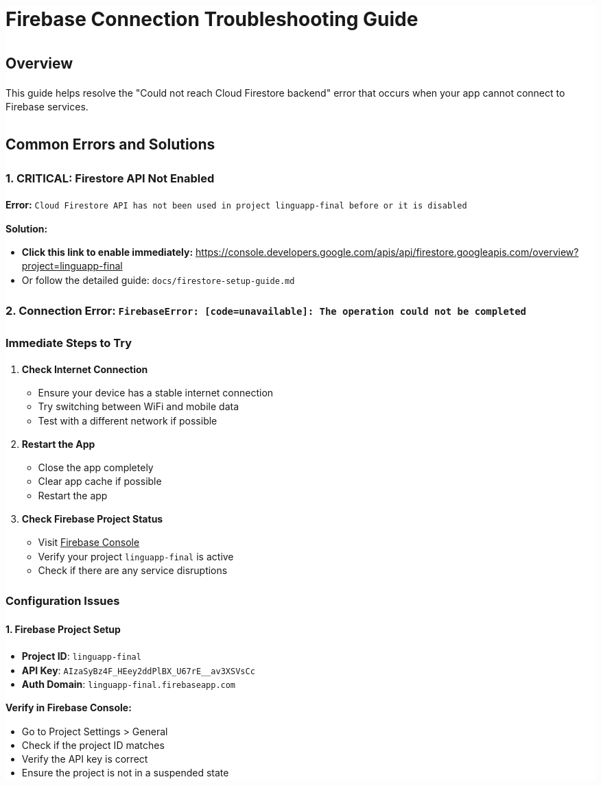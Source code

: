 # Firebase Connection Troubleshooting Guide

## Overview
This guide helps resolve the "Could not reach Cloud Firestore backend" error that occurs when your app cannot connect to Firebase services.

## Common Errors and Solutions

### 1. **CRITICAL: Firestore API Not Enabled**
**Error:** `Cloud Firestore API has not been used in project linguapp-final before or it is disabled`

**Solution:** 
- **Click this link to enable immediately:** https://console.developers.google.com/apis/api/firestore.googleapis.com/overview?project=linguapp-final
- Or follow the detailed guide: `docs/firestore-setup-guide.md`

### 2. **Connection Error: `FirebaseError: [code=unavailable]: The operation could not be completed`**

### Immediate Steps to Try

1. **Check Internet Connection**
   - Ensure your device has a stable internet connection
   - Try switching between WiFi and mobile data
   - Test with a different network if possible

2. **Restart the App**
   - Close the app completely
   - Clear app cache if possible
   - Restart the app

3. **Check Firebase Project Status**
   - Visit [Firebase Console](https://console.firebase.google.com/)
   - Verify your project `linguapp-final` is active
   - Check if there are any service disruptions

### Configuration Issues

#### 1. Firebase Project Setup
- **Project ID**: `linguapp-final`
- **API Key**: `AIzaSyBz4F_HEey2ddPlBX_U67rE__av3XSVsCc`
- **Auth Domain**: `linguapp-final.firebaseapp.com`

**Verify in Firebase Console:**
- Go to Project Settings > General
- Check if the project ID matches
- Verify the API key is correct
- Ensure the project is not in a suspended state
